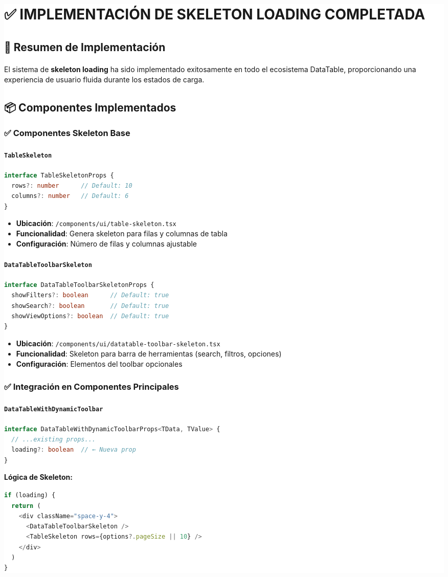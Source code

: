 # ✅ IMPLEMENTACIÓN DE SKELETON LOADING COMPLETADA

## 🎯 Resumen de Implementación

El sistema de **skeleton loading** ha sido implementado exitosamente en todo el ecosistema DataTable, proporcionando una experiencia de usuario fluida durante los estados de carga.

## 📦 Componentes Implementados

### ✅ **Componentes Skeleton Base**

#### `TableSkeleton`
```typescript
interface TableSkeletonProps {
  rows?: number      // Default: 10
  columns?: number   // Default: 6
}
```
- **Ubicación**: `/components/ui/table-skeleton.tsx`
- **Funcionalidad**: Genera skeleton para filas y columnas de tabla
- **Configuración**: Número de filas y columnas ajustable

#### `DataTableToolbarSkeleton`
```typescript
interface DataTableToolbarSkeletonProps {
  showFilters?: boolean      // Default: true
  showSearch?: boolean       // Default: true
  showViewOptions?: boolean  // Default: true
}
```
- **Ubicación**: `/components/ui/datatable-toolbar-skeleton.tsx`
- **Funcionalidad**: Skeleton para barra de herramientas (search, filtros, opciones)
- **Configuración**: Elementos del toolbar opcionales

### ✅ **Integración en Componentes Principales**

#### `DataTableWithDynamicToolbar`
```typescript
interface DataTableWithDynamicToolbarProps<TData, TValue> {
  // ...existing props...
  loading?: boolean  // ← Nueva prop
}
```

**Lógica de Skeleton:**
```typescript
if (loading) {
  return (
    <div className="space-y-4">
      <DataTableToolbarSkeleton />
      <TableSkeleton rows={options?.pageSize || 10} />
    </div>
  )
}
```
